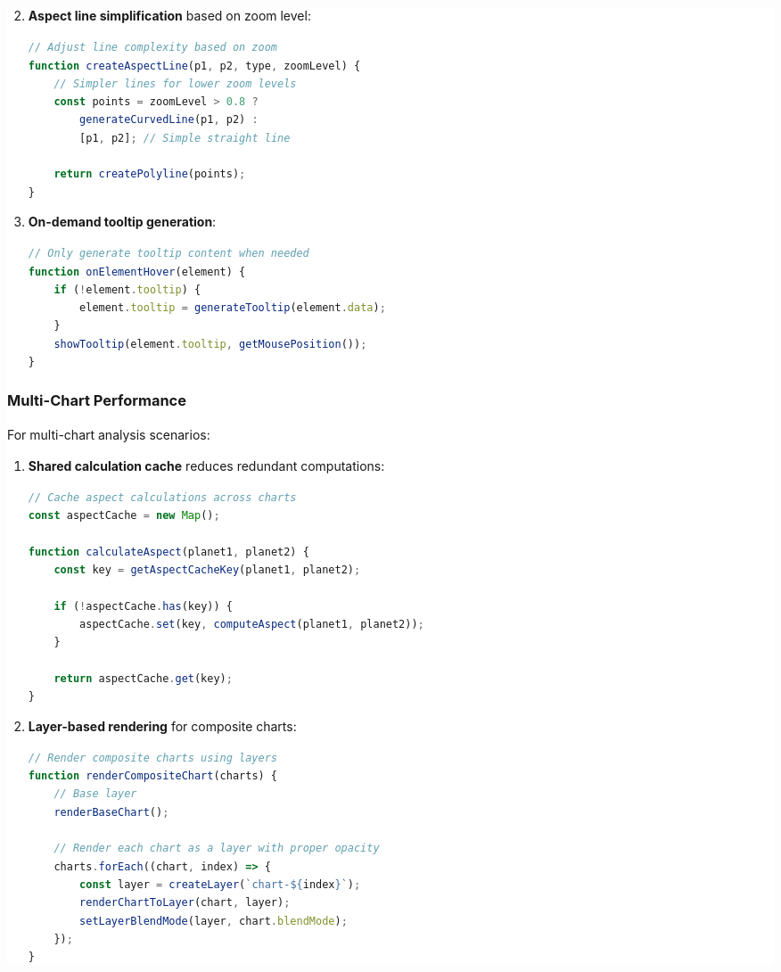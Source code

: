 2. **Aspect line simplification** based on zoom level:
   ```javascript
   // Adjust line complexity based on zoom
   function createAspectLine(p1, p2, type, zoomLevel) {
       // Simpler lines for lower zoom levels
       const points = zoomLevel > 0.8 ? 
           generateCurvedLine(p1, p2) : 
           [p1, p2]; // Simple straight line
       
       return createPolyline(points);
   }
   ```

3. **On-demand tooltip generation**:
   ```javascript
   // Only generate tooltip content when needed
   function onElementHover(element) {
       if (!element.tooltip) {
           element.tooltip = generateTooltip(element.data);
       }
       showTooltip(element.tooltip, getMousePosition());
   }
   ```

### Multi-Chart Performance

For multi-chart analysis scenarios:

1. **Shared calculation cache** reduces redundant computations:
   ```javascript
   // Cache aspect calculations across charts
   const aspectCache = new Map();
   
   function calculateAspect(planet1, planet2) {
       const key = getAspectCacheKey(planet1, planet2);
       
       if (!aspectCache.has(key)) {
           aspectCache.set(key, computeAspect(planet1, planet2));
       }
       
       return aspectCache.get(key);
   }
   ```

2. **Layer-based rendering** for composite charts:
   ```javascript
   // Render composite charts using layers
   function renderCompositeChart(charts) {
       // Base layer
       renderBaseChart();
       
       // Render each chart as a layer with proper opacity
       charts.forEach((chart, index) => {
           const layer = createLayer(`chart-${index}`);
           renderChartToLayer(chart, layer);
           setLayerBlendMode(layer, chart.blendMode);
       });
   }
   ```
